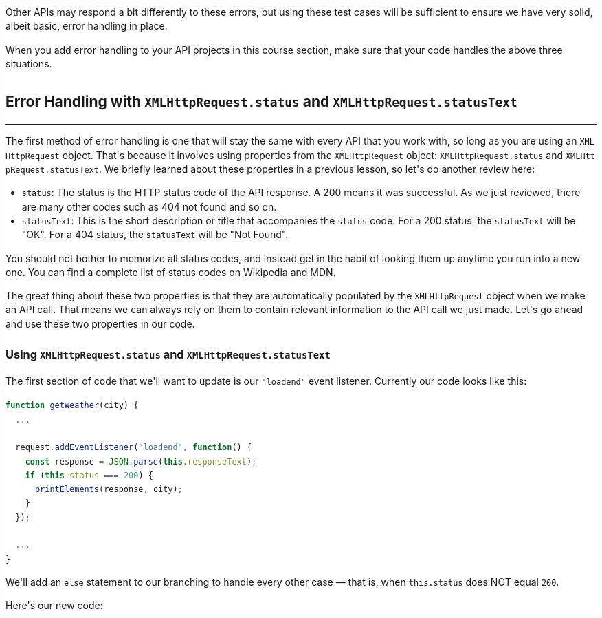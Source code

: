 Other APIs may respond a bit differently to these errors, but using these test cases will be sufficient to ensure we have very solid, albeit basic, error handling in place. 

When you add error handling to your API projects in this course section, make sure that your code handles the above three situations.

## Error Handling with `XMLHttpRequest.status` and `XMLHttpRequest.statusText`
---

The first method of error handling is one that will stay the same with every API that you work with, so long as you are using an `XMLHttpRequest` object. That's because it involves using properties from the `XMLHttpRequest` object: `XMLHttpRequest.status` and `XMLHttpRequest.statusText`. We briefly learned about these properties in a previous lesson, so let's do another review here:

* `status`: The status is the HTTP status code of the API response. A 200 means it was successful. As we just reviewed, there are many other codes such as 404 not found and so on. 
* `statusText`: This is the short description or title that accompanies the `status` code. For a 200 status, the `statusText` will be "OK". For a 404 status, the `statusText` will be "Not Found".

You should not bother to memorize all status codes, and instead get in the habit of looking them up anytime you run into a new one. You can find a complete list of status codes on [Wikipedia](https://en.wikipedia.org/wiki/List_of_HTTP_status_codes) and [MDN](https://developer.mozilla.org/en-US/docs/Web/HTTP/Status). 

The great thing about these two properties is that they are automatically populated by the `XMLHttpRequest` object when we make an API call. That means we can always rely on them to contain relevant information to the API call we just made. Let's go ahead and use these two properties in our code. 

### Using `XMLHttpRequest.status` and `XMLHttpRequest.statusText`

The first section of code that we'll want to update is our `"loadend"` event listener. Currently our code looks like this:

```js
function getWeather(city) {
  ...

  request.addEventListener("loadend", function() {
    const response = JSON.parse(this.responseText);
    if (this.status === 200) {
      printElements(response, city);
    }
  });

  ...
}
```

We'll add an `else` statement to our branching to handle every other case — that is, when `this.status` does NOT equal `200`. 

Here's our new code:
